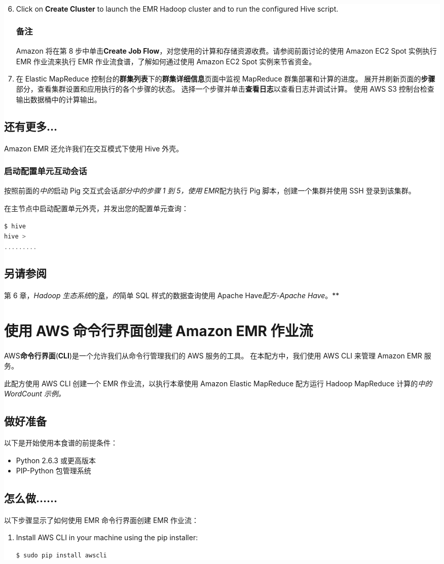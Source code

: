6.  Click on **Create Cluster** to launch the EMR Hadoop cluster and to run the configured Hive script.

    ### 备注

    Amazon 将在第 8 步中单击**Create Job Flow**，对您使用的计算和存储资源收费。请参阅前面讨论的使用 Amazon EC2 Spot 实例执行 EMR 作业流来执行 EMR 作业流食谱，了解如何通过使用 Amazon EC2 Spot 实例来节省资金。

7.  在 Elastic MapReduce 控制台的**群集列表**下的**群集详细信息**页面中监视 MapReduce 群集部署和计算的进度。 展开并刷新页面的**步骤**部分，查看集群设置和应用执行的各个步骤的状态。 选择一个步骤并单击**查看日志**以查看日志并调试计算。 使用 AWS S3 控制台检查输出数据桶中的计算输出。

## 还有更多...

Amazon EMR 还允许我们在交互模式下使用 Hive 外壳。

### 启动配置单元互动会话

按照前面的*中的*启动 Pig 交互式会话*部分中的步骤 1 到 5，使用 EMR*配方执行 Pig 脚本，创建一个集群并使用 SSH 登录到该集群。

在主节点中启动配置单元外壳，并发出您的配置单元查询：

```scala
$ hive
hive >
.........

```

## 另请参阅

第 6 章，*Hadoop 生态系统*的[章](06.html "Chapter 6. Hadoop Ecosystem – Apache Hive")，*的*简单 SQL 样式的数据查询使用 Apache Have*配方-Apache Have*。**

# 使用 AWS 命令行界面创建 Amazon EMR 作业流

AWS**命令行界面**(**CLI**)是一个允许我们从命令行管理我们的 AWS 服务的工具。 在本配方中，我们使用 AWS CLI 来管理 Amazon EMR 服务。

此配方使用 AWS CLI 创建一个 EMR 作业流，以执行本章使用 Amazon Elastic MapReduce 配方运行 Hadoop MapReduce 计算的*中的 WordCount 示例。*

## 做好准备

以下是开始使用本食谱的前提条件：

*   Python 2.6.3 或更高版本
*   PIP-Python 包管理系统

## 怎么做……

以下步骤显示了如何使用 EMR 命令行界面创建 EMR 作业流：

1.  Install AWS CLI in your machine using the pip installer:

    ```scala
    $ sudo pip install awscli
